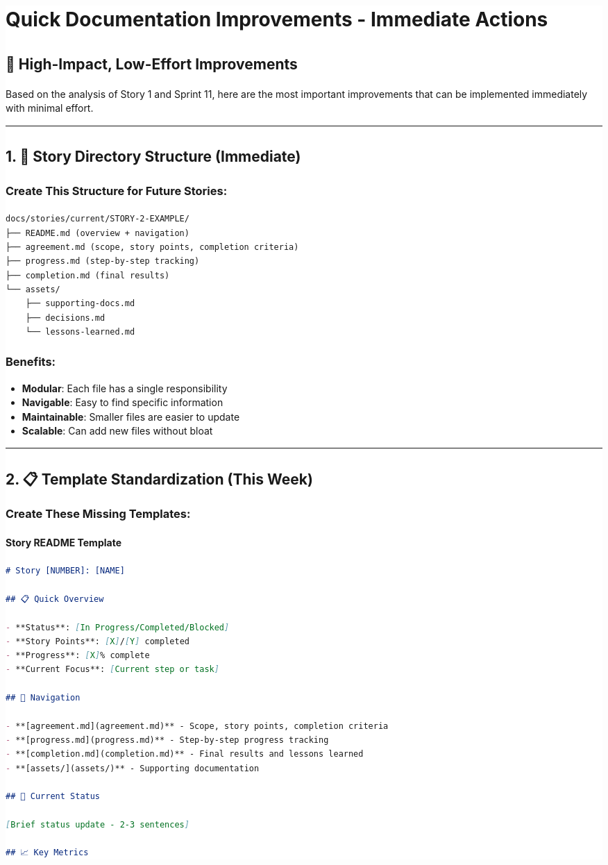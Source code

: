 # Quick Documentation Improvements - Immediate Actions

## 🚀 High-Impact, Low-Effort Improvements

Based on the analysis of Story 1 and Sprint 11, here are the most important improvements that can be implemented immediately with minimal effort.

---

## 1. 📁 Story Directory Structure (Immediate)

### **Create This Structure for Future Stories:**

```
docs/stories/current/STORY-2-EXAMPLE/
├── README.md (overview + navigation)
├── agreement.md (scope, story points, completion criteria)
├── progress.md (step-by-step tracking)
├── completion.md (final results)
└── assets/
    ├── supporting-docs.md
    ├── decisions.md
    └── lessons-learned.md
```

### **Benefits:**

- **Modular**: Each file has a single responsibility
- **Navigable**: Easy to find specific information
- **Maintainable**: Smaller files are easier to update
- **Scalable**: Can add new files without bloat

---

## 2. 📋 Template Standardization (This Week)

### **Create These Missing Templates:**

#### **Story README Template**

```markdown
# Story [NUMBER]: [NAME]

## 📋 Quick Overview

- **Status**: [In Progress/Completed/Blocked]
- **Story Points**: [X]/[Y] completed
- **Progress**: [X]% complete
- **Current Focus**: [Current step or task]

## 📁 Navigation

- **[agreement.md](agreement.md)** - Scope, story points, completion criteria
- **[progress.md](progress.md)** - Step-by-step progress tracking
- **[completion.md](completion.md)** - Final results and lessons learned
- **[assets/](assets/)** - Supporting documentation

## 🎯 Current Status

[Brief status update - 2-3 sentences]

## 📈 Key Metrics
```